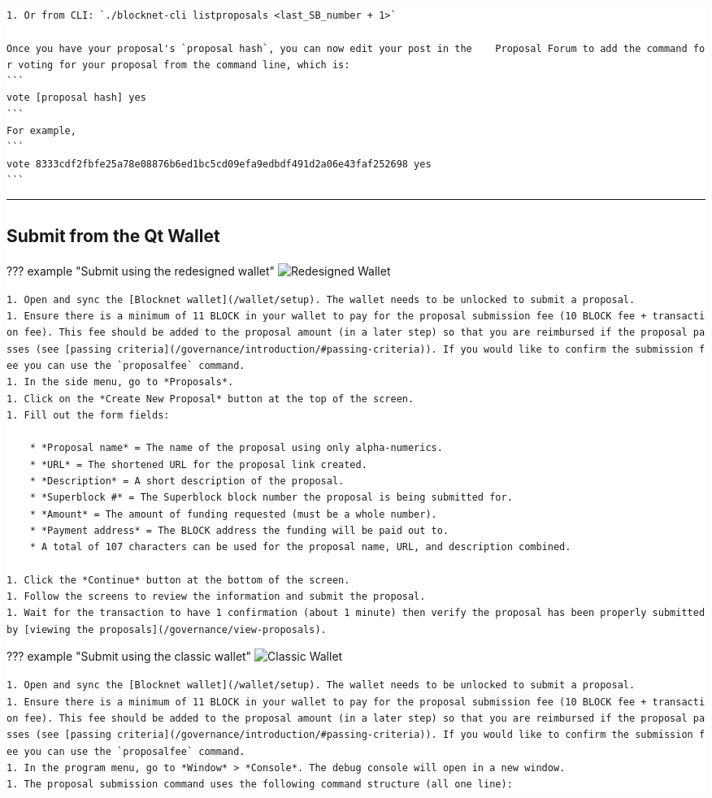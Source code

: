 	1. Or from CLI: `./blocknet-cli listproposals <last_SB_number + 1>`

	Once you have your proposal's `proposal hash`, you can now edit your post in the    Proposal Forum to add the command for voting for your proposal from the command line, which is:
	```
	vote [proposal hash] yes
	```
	For example,
	```
	vote 8333cdf2fbfe25a78e08876b6ed1bc5cd09efa9edbdf491d2a06e43faf252698 yes
	```

---

## Submit from the Qt Wallet

??? example "Submit using the redesigned wallet"
	![Redesigned Wallet](/img/wallet-redesign/wallet-redesign.png)

	1. Open and sync the [Blocknet wallet](/wallet/setup). The wallet needs to be unlocked to submit a proposal.
	1. Ensure there is a minimum of 11 BLOCK in your wallet to pay for the proposal submission fee (10 BLOCK fee + transaction fee). This fee should be added to the proposal amount (in a later step) so that you are reimbursed if the proposal passes (see [passing criteria](/governance/introduction/#passing-criteria)). If you would like to confirm the submission fee you can use the `proposalfee` command.
	1. In the side menu, go to *Proposals*.
	1. Click on the *Create New Proposal* button at the top of the screen.
	1. Fill out the form fields:

		* *Proposal name* = The name of the proposal using only alpha-numerics.
		* *URL* = The shortened URL for the proposal link created.
		* *Description* = A short description of the proposal.
		* *Superblock #* = The Superblock block number the proposal is being submitted for.
		* *Amount* = The amount of funding requested (must be a whole number).
		* *Payment address* = The BLOCK address the funding will be paid out to.
		* A total of 107 characters can be used for the proposal name, URL, and description combined.

	1. Click the *Continue* button at the bottom of the screen.
	1. Follow the screens to review the information and submit the proposal.
	1. Wait for the transaction to have 1 confirmation (about 1 minute) then verify the proposal has been properly submitted by [viewing the proposals](/governance/view-proposals).


??? example "Submit using the classic wallet"
	![Classic Wallet](/img/wallet-classic/wallet-classic.png)

	1. Open and sync the [Blocknet wallet](/wallet/setup). The wallet needs to be unlocked to submit a proposal.
	1. Ensure there is a minimum of 11 BLOCK in your wallet to pay for the proposal submission fee (10 BLOCK fee + transaction fee). This fee should be added to the proposal amount (in a later step) so that you are reimbursed if the proposal passes (see [passing criteria](/governance/introduction/#passing-criteria)). If you would like to confirm the submission fee you can use the `proposalfee` command.
	1. In the program menu, go to *Window* > *Console*. The debug console will open in a new window.
	1. The proposal submission command uses the following command structure (all one line): 
